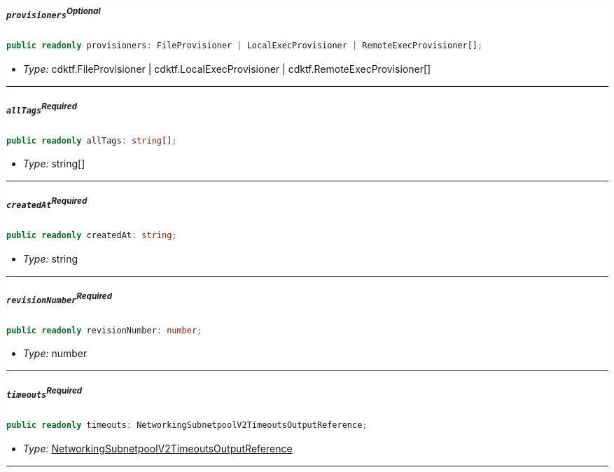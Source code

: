 ##### `provisioners`<sup>Optional</sup> <a name="provisioners" id="@ithings/cdktf-provider-openstack.networkingSubnetpoolV2.NetworkingSubnetpoolV2.property.provisioners"></a>

```typescript
public readonly provisioners: FileProvisioner | LocalExecProvisioner | RemoteExecProvisioner[];
```

- *Type:* cdktf.FileProvisioner | cdktf.LocalExecProvisioner | cdktf.RemoteExecProvisioner[]

---

##### `allTags`<sup>Required</sup> <a name="allTags" id="@ithings/cdktf-provider-openstack.networkingSubnetpoolV2.NetworkingSubnetpoolV2.property.allTags"></a>

```typescript
public readonly allTags: string[];
```

- *Type:* string[]

---

##### `createdAt`<sup>Required</sup> <a name="createdAt" id="@ithings/cdktf-provider-openstack.networkingSubnetpoolV2.NetworkingSubnetpoolV2.property.createdAt"></a>

```typescript
public readonly createdAt: string;
```

- *Type:* string

---

##### `revisionNumber`<sup>Required</sup> <a name="revisionNumber" id="@ithings/cdktf-provider-openstack.networkingSubnetpoolV2.NetworkingSubnetpoolV2.property.revisionNumber"></a>

```typescript
public readonly revisionNumber: number;
```

- *Type:* number

---

##### `timeouts`<sup>Required</sup> <a name="timeouts" id="@ithings/cdktf-provider-openstack.networkingSubnetpoolV2.NetworkingSubnetpoolV2.property.timeouts"></a>

```typescript
public readonly timeouts: NetworkingSubnetpoolV2TimeoutsOutputReference;
```

- *Type:* <a href="#@ithings/cdktf-provider-openstack.networkingSubnetpoolV2.NetworkingSubnetpoolV2TimeoutsOutputReference">NetworkingSubnetpoolV2TimeoutsOutputReference</a>

---